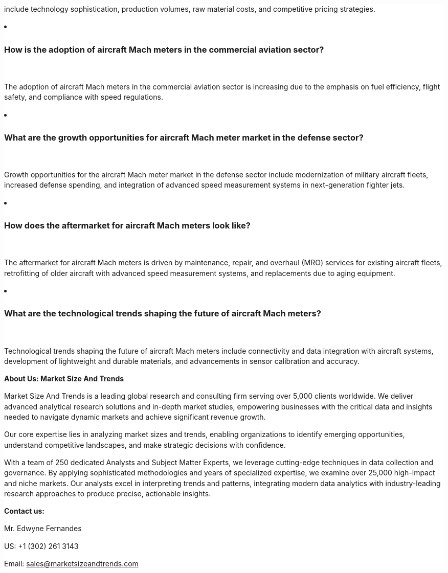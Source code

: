 include technology sophistication, production volumes, raw material costs, and competitive pricing strategies.</p></li><li><h3>How is the adoption of aircraft Mach meters in the commercial aviation sector?</h3><p>&nbsp;</p><p>The adoption of aircraft Mach meters in the commercial aviation sector is increasing due to the emphasis on fuel efficiency, flight safety, and compliance with speed regulations.</p></li><li><h3>What are the growth opportunities for aircraft Mach meter market in the defense sector?</h3><p>&nbsp;</p><p>Growth opportunities for the aircraft Mach meter market in the defense sector include modernization of military aircraft fleets, increased defense spending, and integration of advanced speed measurement systems in next-generation fighter jets.</p></li><li><h3>How does the aftermarket for aircraft Mach meters look like?</h3><p>&nbsp;</p><p>The aftermarket for aircraft Mach meters is driven by maintenance, repair, and overhaul (MRO) services for existing aircraft fleets, retrofitting of older aircraft with advanced speed measurement systems, and replacements due to aging equipment.</p></li><li><h3>What are the technological trends shaping the future of aircraft Mach meters?</h3><p>&nbsp;</p><p>Technological trends shaping the future of aircraft Mach meters include connectivity and data integration with aircraft systems, development of lightweight and durable materials, and advancements in sensor calibration and accuracy.</p></li></ol></body></html></p><p><strong>About Us:&nbsp;Market Size And Trends</strong></p><p>Market Size And Trends&nbsp;is a leading global research and consulting firm serving over 5,000 clients worldwide. We deliver advanced analytical research solutions and in-depth market studies, empowering businesses with the critical data and insights needed to navigate dynamic markets and achieve significant revenue growth.</p><p>Our core expertise lies in analyzing market sizes and trends, enabling organizations to identify emerging opportunities, understand competitive landscapes, and make strategic decisions with confidence.</p><p>With a team of 250 dedicated Analysts and Subject Matter Experts, we leverage cutting-edge techniques in data collection and governance. By applying sophisticated methodologies and years of specialized expertise, we examine over 25,000 high-impact and niche markets. Our analysts excel in interpreting trends and patterns, integrating modern data analytics with industry-leading research approaches to produce precise, actionable insights.</p><p><strong>Contact us:</strong></p><p>Mr. Edwyne Fernandes</p><p>US: +1 (302) 261 3143</p><p>Email: <a href="mailto:sales@marketsizeandtrends.com">sales@marketsizeandtrends.com</a>&nbsp;</p>
